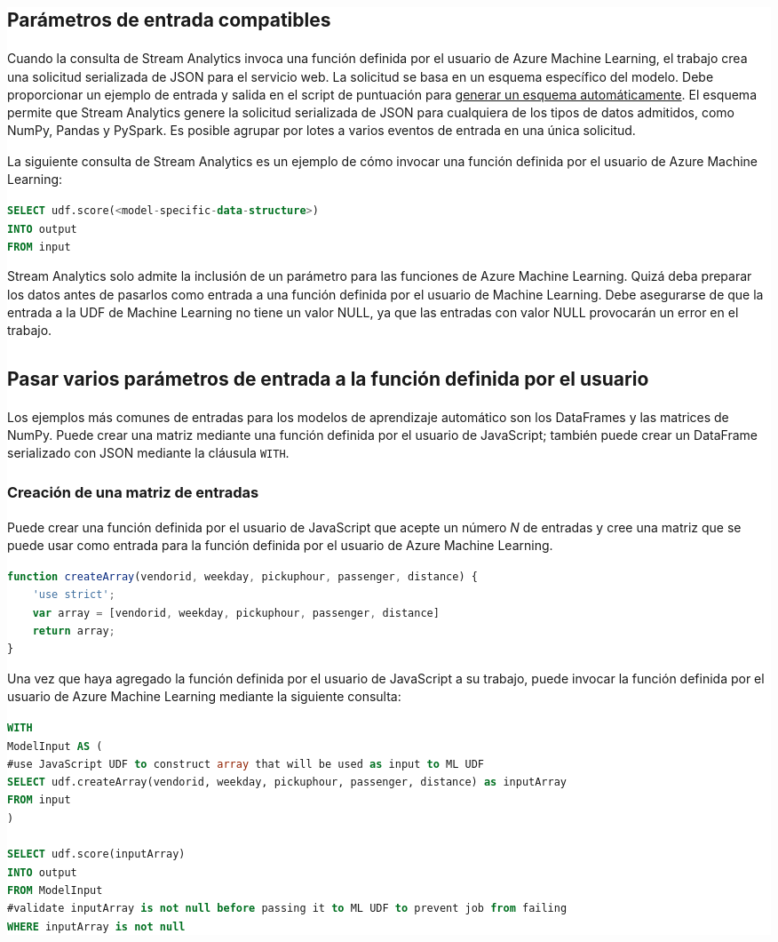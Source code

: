 ## <a name="supported-input-parameters"></a>Parámetros de entrada compatibles

Cuando la consulta de Stream Analytics invoca una función definida por el usuario de Azure Machine Learning, el trabajo crea una solicitud serializada de JSON para el servicio web. La solicitud se basa en un esquema específico del modelo. Debe proporcionar un ejemplo de entrada y salida en el script de puntuación para [generar un esquema automáticamente](../machine-learning/how-to-deploy-and-where.md). El esquema permite que Stream Analytics genere la solicitud serializada de JSON para cualquiera de los tipos de datos admitidos, como NumPy, Pandas y PySpark. Es posible agrupar por lotes a varios eventos de entrada en una única solicitud.

La siguiente consulta de Stream Analytics es un ejemplo de cómo invocar una función definida por el usuario de Azure Machine Learning:

```SQL
SELECT udf.score(<model-specific-data-structure>)
INTO output
FROM input
```

Stream Analytics solo admite la inclusión de un parámetro para las funciones de Azure Machine Learning. Quizá deba preparar los datos antes de pasarlos como entrada a una función definida por el usuario de Machine Learning. Debe asegurarse de que la entrada a la UDF de Machine Learning no tiene un valor NULL, ya que las entradas con valor NULL provocarán un error en el trabajo.

## <a name="pass-multiple-input-parameters-to-the-udf"></a>Pasar varios parámetros de entrada a la función definida por el usuario

Los ejemplos más comunes de entradas para los modelos de aprendizaje automático son los DataFrames y las matrices de NumPy. Puede crear una matriz mediante una función definida por el usuario de JavaScript; también puede crear un DataFrame serializado con JSON mediante la cláusula `WITH`.

### <a name="create-an-input-array"></a>Creación de una matriz de entradas

Puede crear una función definida por el usuario de JavaScript que acepte un número *N* de entradas y cree una matriz que se puede usar como entrada para la función definida por el usuario de Azure Machine Learning.

```javascript
function createArray(vendorid, weekday, pickuphour, passenger, distance) {
    'use strict';
    var array = [vendorid, weekday, pickuphour, passenger, distance]
    return array;
}
```

Una vez que haya agregado la función definida por el usuario de JavaScript a su trabajo, puede invocar la función definida por el usuario de Azure Machine Learning mediante la siguiente consulta:

```SQL
WITH 
ModelInput AS (
#use JavaScript UDF to construct array that will be used as input to ML UDF
SELECT udf.createArray(vendorid, weekday, pickuphour, passenger, distance) as inputArray
FROM input
)

SELECT udf.score(inputArray)
INTO output
FROM ModelInput
#validate inputArray is not null before passing it to ML UDF to prevent job from failing
WHERE inputArray is not null
```
